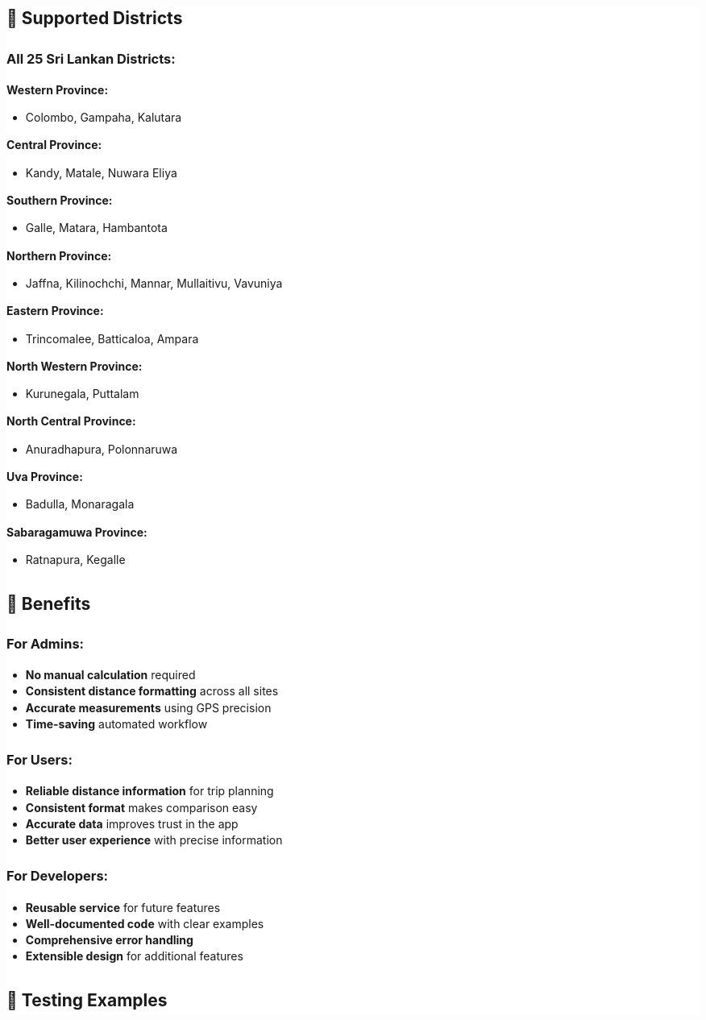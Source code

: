 ## 📍 Supported Districts

### **All 25 Sri Lankan Districts:**

**Western Province:**
- Colombo, Gampaha, Kalutara

**Central Province:**
- Kandy, Matale, Nuwara Eliya

**Southern Province:**
- Galle, Matara, Hambantota

**Northern Province:**
- Jaffna, Kilinochchi, Mannar, Mullaitivu, Vavuniya

**Eastern Province:**
- Trincomalee, Batticaloa, Ampara

**North Western Province:**
- Kurunegala, Puttalam

**North Central Province:**
- Anuradhapura, Polonnaruwa

**Uva Province:**
- Badulla, Monaragala

**Sabaragamuwa Province:**
- Ratnapura, Kegalle

## 🎯 Benefits

### **For Admins:**
- **No manual calculation** required
- **Consistent distance formatting** across all sites
- **Accurate measurements** using GPS precision
- **Time-saving** automated workflow

### **For Users:**
- **Reliable distance information** for trip planning
- **Consistent format** makes comparison easy
- **Accurate data** improves trust in the app
- **Better user experience** with precise information

### **For Developers:**
- **Reusable service** for future features
- **Well-documented code** with clear examples
- **Comprehensive error handling**
- **Extensible design** for additional features

## 🧪 Testing Examples
